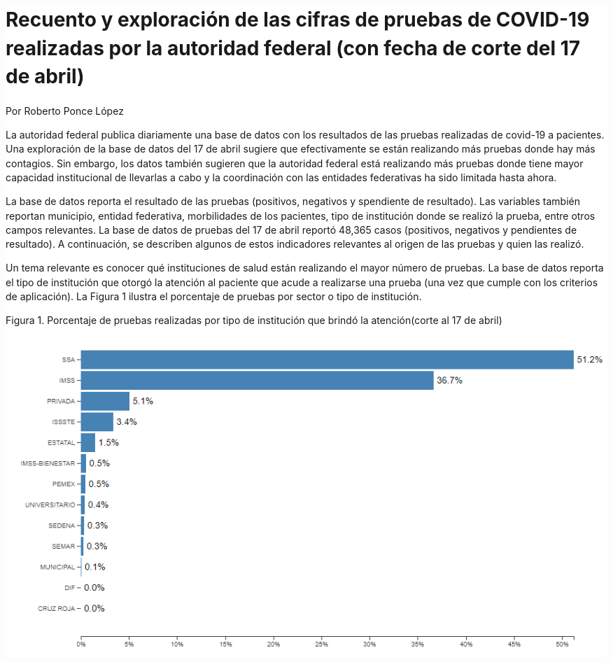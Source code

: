 # **Recuento y exploración de las cifras de pruebas de COVID-19 realizadas por la autoridad federal (con fecha de corte del 17 de abril)**

Por Roberto Ponce López

La autoridad federal publica diariamente una base de datos con los
resultados de las pruebas realizadas de covid-19 a pacientes. Una
exploración de la base de datos del 17 de abril sugiere que
efectivamente se están realizando más pruebas donde hay más contagios.
Sin embargo, los datos también sugieren que la autoridad federal está
realizando más pruebas donde tiene mayor capacidad institucional de
llevarlas a cabo y la coordinación con las entidades federativas ha sido
limitada hasta ahora.

La base de datos reporta el resultado de las pruebas (positivos,
negativos y spendiente de resultado). Las variables también reportan
municipio, entidad federativa, morbilidades de los pacientes, tipo de
institución donde se realizó la prueba, entre otros campos relevantes.
La base de datos de pruebas del 17 de abril reportó 48,365 casos
(positivos, negativos y pendientes de resultado). A continuación, se
describen algunos de estos indicadores relevantes al origen de las
pruebas y quien las realizó.

Un tema relevante es conocer qué instituciones de salud están realizando
el mayor número de pruebas. La base de datos reporta el tipo de
institución que otorgó la atención al paciente que acude a realizarse
una prueba (una vez que cumple con los criterios de aplicación). La
Figura 1 ilustra el porcentaje de pruebas por sector o tipo de
institución.

Figura 1. Porcentaje de pruebas realizadas por tipo de institución que
brindó la atención(corte al 17 de abril)

![Grafica1](https://github.com/mexicovid/MexiCovidResearch/blob/master/Media/5_cifras/image1.png?raw=true)
